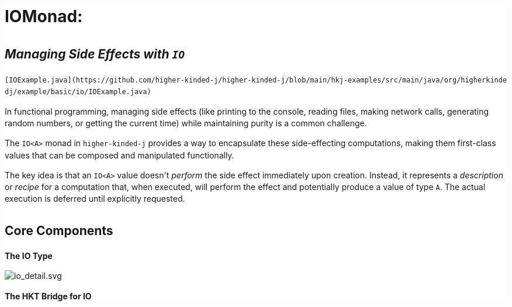 # IOMonad: 
## _Managing Side Effects with `IO`_

~~~ admonish example title="See Example Code:"
[IOExample.java](https://github.com/higher-kinded-j/higher-kinded-j/blob/main/hkj-examples/src/main/java/org/higherkindedj/example/basic/io/IOExample.java)
~~~

In functional programming, managing side effects (like printing to the console, reading files, making network calls, generating random numbers, or getting the current time) while maintaining purity is a common challenge.

The `IO<A>` monad in `higher-kinded-j` provides a way to encapsulate these side-effecting computations, making them first-class values that can be composed and manipulated functionally.

The key idea is that an `IO<A>` value doesn't *perform* the side effect immediately upon creation. Instead, it represents a *description* or *recipe* for a computation that, when executed, will perform the effect and potentially produce a value of type `A`. The actual execution is deferred until explicitly requested.

## Core Components

**The IO Type**

![io_detail.svg](../images/puml/io_detail.svg)

**The HKT Bridge for IO**
